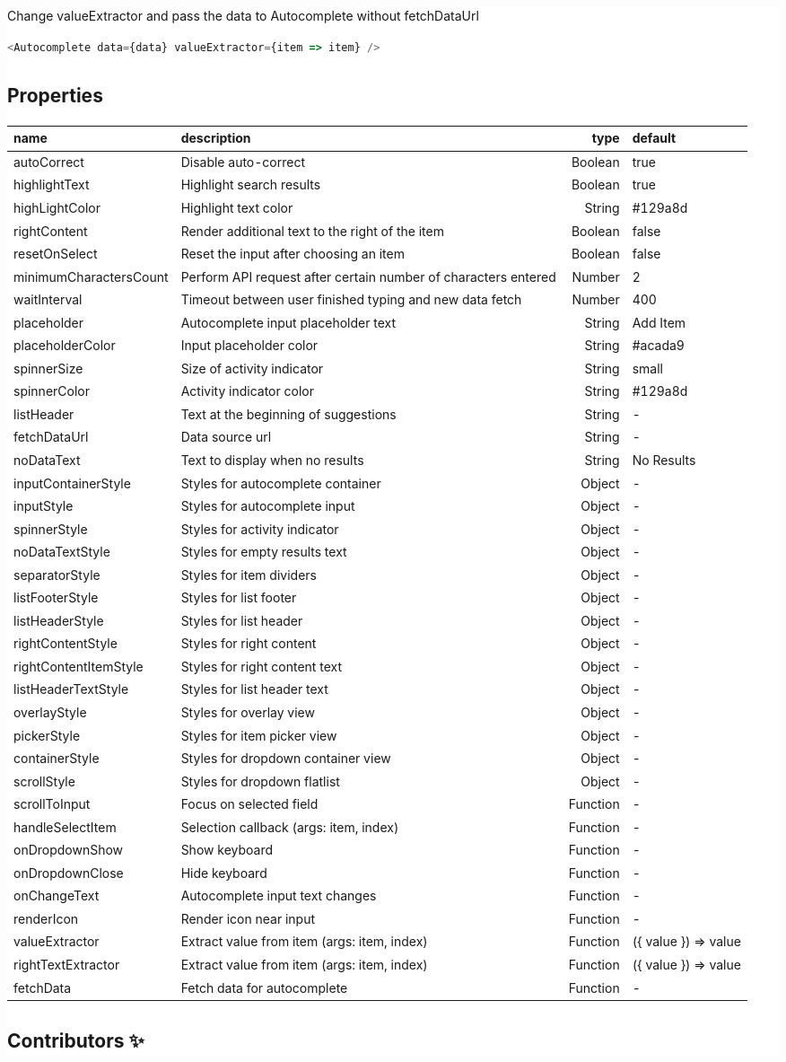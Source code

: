 Change valueExtractor and pass the data to Autocomplete without fetchDataUrl
```javascript
<Autocomplete data={data} valueExtractor={item => item} />
```


## Properties

 name              | description                                   | type     | default
:----------------- |:--------------------------------------------- | --------:|:------------------
 autoCorrect       | Disable auto-correct                          |  Boolean | true
 highlightText     | Highlight search results                      |  Boolean | true
 highLightColor    | Highlight text color                          |   String | #129a8d
 rightContent      | Render additional text to the right of the item |  Boolean | false
 resetOnSelect     | Reset the input after choosing an item        |  Boolean | false
 minimumCharactersCount  | Perform API request after certain number of characters entered       |   Number | 2
 waitInterval      | Timeout between user finished typing and new data fetch | Number | 400
 placeholder       | Autocomplete input placeholder text           |   String | Add Item
 placeholderColor  | Input placeholder color                       |   String | #acada9
 spinnerSize       | Size of activity indicator                    |   String | small
 spinnerColor      | Activity indicator color                      |   String | #129a8d
 listHeader        | Text at the beginning of suggestions          |   String | -
 fetchDataUrl      | Data source url                               |   String | -
 noDataText        | Text to display when no results               |   String | No Results
 inputContainerStyle | Styles for autocomplete container           |   Object | -
 inputStyle        | Styles for autocomplete input                 |   Object | -
 spinnerStyle      | Styles for activity indicator                 |   Object | -
 noDataTextStyle   | Styles for empty results text                 |   Object | -
 separatorStyle    | Styles for item dividers                      |   Object | -
 listFooterStyle   | Styles for list footer                        |   Object | -
 listHeaderStyle   | Styles for list header                        |   Object | -
 rightContentStyle | Styles for right content                      |   Object | -
 rightContentItemStyle | Styles for right content text             |   Object | -
 listHeaderTextStyle | Styles for list header text                 |   Object | -
 overlayStyle      | Styles for overlay view                       |   Object | -
 pickerStyle       | Styles for item picker view                   |   Object | -
 containerStyle    | Styles for dropdown container view            |   Object | -
 scrollStyle       | Styles for dropdown flatlist                  |   Object | -
 scrollToInput     | Focus on selected field                       | Function | -
 handleSelectItem  | Selection callback (args: item, index)        | Function | -
 onDropdownShow    | Show keyboard                                 | Function | -
 onDropdownClose   | Hide keyboard                                 | Function | -
 onChangeText      | Autocomplete input text changes               | Function | -
 renderIcon        | Render icon near input                        | Function | -
 valueExtractor    | Extract value from item (args: item, index)   | Function | ({ value }) => value
 rightTextExtractor   | Extract value from item (args: item, index)   | Function | ({ value }) => value
 fetchData         | Fetch data for autocomplete                   | Function | -

## Contributors ✨
